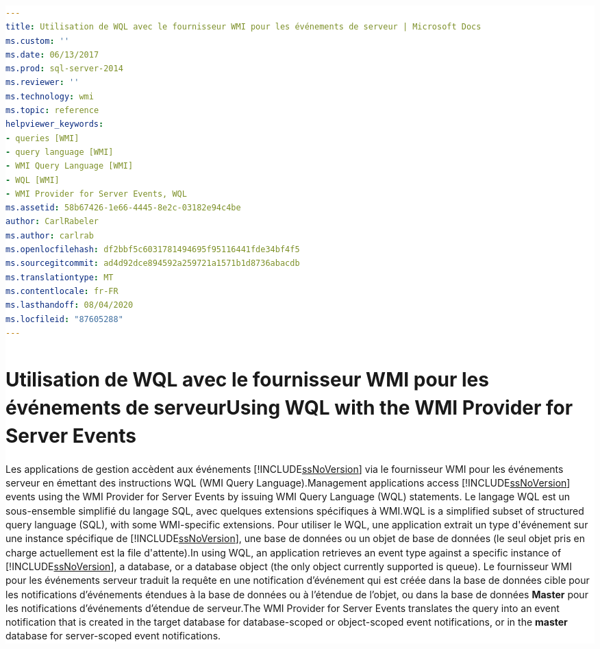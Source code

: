 ```yaml
---
title: Utilisation de WQL avec le fournisseur WMI pour les événements de serveur | Microsoft Docs
ms.custom: ''
ms.date: 06/13/2017
ms.prod: sql-server-2014
ms.reviewer: ''
ms.technology: wmi
ms.topic: reference
helpviewer_keywords:
- queries [WMI]
- query language [WMI]
- WMI Query Language [WMI]
- WQL [WMI]
- WMI Provider for Server Events, WQL
ms.assetid: 58b67426-1e66-4445-8e2c-03182e94c4be
author: CarlRabeler
ms.author: carlrab
ms.openlocfilehash: df2bbf5c6031781494695f95116441fde34bf4f5
ms.sourcegitcommit: ad4d92dce894592a259721a1571b1d8736abacdb
ms.translationtype: MT
ms.contentlocale: fr-FR
ms.lasthandoff: 08/04/2020
ms.locfileid: "87605288"
---
```

# <a name="using-wql-with-the-wmi-provider-for-server-events"></a><span data-ttu-id="8d19c-102">Utilisation de WQL avec le fournisseur WMI pour les événements de serveur</span><span class="sxs-lookup"><span data-stu-id="8d19c-102">Using WQL with the WMI Provider for Server Events</span></span>
  <span data-ttu-id="8d19c-103">Les applications de gestion accèdent aux événements [!INCLUDE[ssNoVersion](../../includes/ssnoversion-md.md)] via le fournisseur WMI pour les événements serveur en émettant des instructions WQL (WMI Query Language).</span><span class="sxs-lookup"><span data-stu-id="8d19c-103">Management applications access [!INCLUDE[ssNoVersion](../../includes/ssnoversion-md.md)] events using the WMI Provider for Server Events by issuing WMI Query Language (WQL) statements.</span></span> <span data-ttu-id="8d19c-104">Le langage WQL est un sous-ensemble simplifié du langage SQL, avec quelques extensions spécifiques à WMI.</span><span class="sxs-lookup"><span data-stu-id="8d19c-104">WQL is a simplified subset of structured query language (SQL), with some WMI-specific extensions.</span></span> <span data-ttu-id="8d19c-105">Pour utiliser le WQL, une application extrait un type d'événement sur une instance spécifique de [!INCLUDE[ssNoVersion](../../includes/ssnoversion-md.md)], une base de données ou un objet de base de données (le seul objet pris en charge actuellement est la file d'attente).</span><span class="sxs-lookup"><span data-stu-id="8d19c-105">In using WQL, an application retrieves an event type against a specific instance of [!INCLUDE[ssNoVersion](../../includes/ssnoversion-md.md)], a database, or a database object (the only object currently supported is queue).</span></span> <span data-ttu-id="8d19c-106">Le fournisseur WMI pour les événements serveur traduit la requête en une notification d’événement qui est créée dans la base de données cible pour les notifications d’événements étendues à la base de données ou à l’étendue de l’objet, ou dans la base de données **Master** pour les notifications d’événements d’étendue de serveur.</span><span class="sxs-lookup"><span data-stu-id="8d19c-106">The WMI Provider for Server Events translates the query into an event notification that is created in the target database for database-scoped or object-scoped event notifications, or in the **master** database for server-scoped event notifications.</span></span>  
  